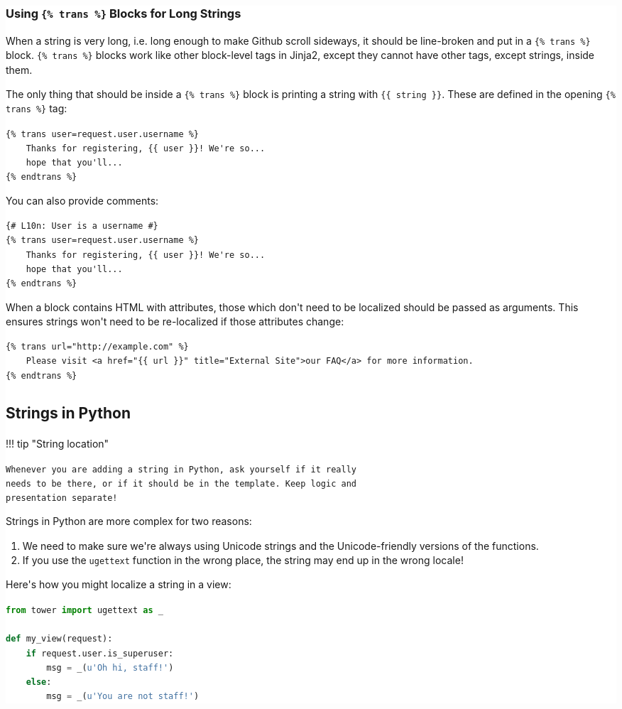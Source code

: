 ### Using `{% trans %}` Blocks for Long Strings

When a string is very long, i.e. long enough to make Github scroll
sideways, it should be line-broken and put in a `{% trans %}` block.
`{% trans %}` blocks work like other block-level tags in Jinja2, except
they cannot have other tags, except strings, inside them.

The only thing that should be inside a `{% trans %}` block is printing a
string with `{{ string }}`. These are defined in the opening
`{% trans %}` tag:

```jinja
{% trans user=request.user.username %}
    Thanks for registering, {{ user }}! We're so...
    hope that you'll...
{% endtrans %}
```

You can also provide comments:

```jinja
{# L10n: User is a username #}
{% trans user=request.user.username %}
    Thanks for registering, {{ user }}! We're so...
    hope that you'll...
{% endtrans %}
```

When a block contains HTML with attributes, those which don't need to
be localized should be passed as arguments. This ensures strings won't
need to be re-localized if those attributes change:

```jinja
{% trans url="http://example.com" %}
    Please visit <a href="{{ url }}" title="External Site">our FAQ</a> for more information.
{% endtrans %}
```

## Strings in Python

!!! tip "String location"

    Whenever you are adding a string in Python, ask yourself if it really
    needs to be there, or if it should be in the template. Keep logic and
    presentation separate!

Strings in Python are more complex for two reasons:

1.  We need to make sure we're always using Unicode strings and the
    Unicode-friendly versions of the functions.
2.  If you use the `ugettext` function in the wrong place, the string
    may end up in the wrong locale!

Here's how you might localize a string in a view:

```python
from tower import ugettext as _

def my_view(request):
    if request.user.is_superuser:
        msg = _(u'Oh hi, staff!')
    else:
        msg = _(u'You are not staff!')
```
